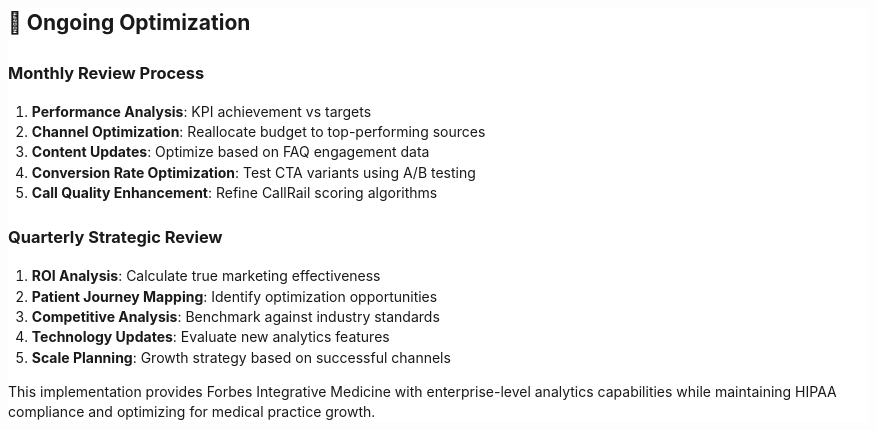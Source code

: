 ## 🔄 Ongoing Optimization

### Monthly Review Process
1. **Performance Analysis**: KPI achievement vs targets
2. **Channel Optimization**: Reallocate budget to top-performing sources
3. **Content Updates**: Optimize based on FAQ engagement data
4. **Conversion Rate Optimization**: Test CTA variants using A/B testing
5. **Call Quality Enhancement**: Refine CallRail scoring algorithms

### Quarterly Strategic Review
1. **ROI Analysis**: Calculate true marketing effectiveness
2. **Patient Journey Mapping**: Identify optimization opportunities  
3. **Competitive Analysis**: Benchmark against industry standards
4. **Technology Updates**: Evaluate new analytics features
5. **Scale Planning**: Growth strategy based on successful channels

This implementation provides Forbes Integrative Medicine with enterprise-level analytics capabilities while maintaining HIPAA compliance and optimizing for medical practice growth.